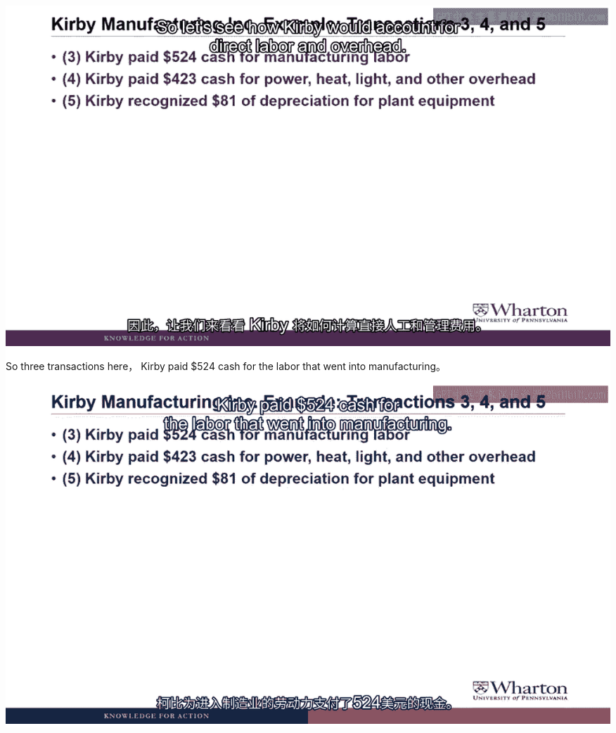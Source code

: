 ![](img/517e9cc2c19e23d054a135b2dd68687e_83.png)

So three transactions here， Kirby paid $524 cash for the labor that went into manufacturing。

![](img/517e9cc2c19e23d054a135b2dd68687e_85.png)
